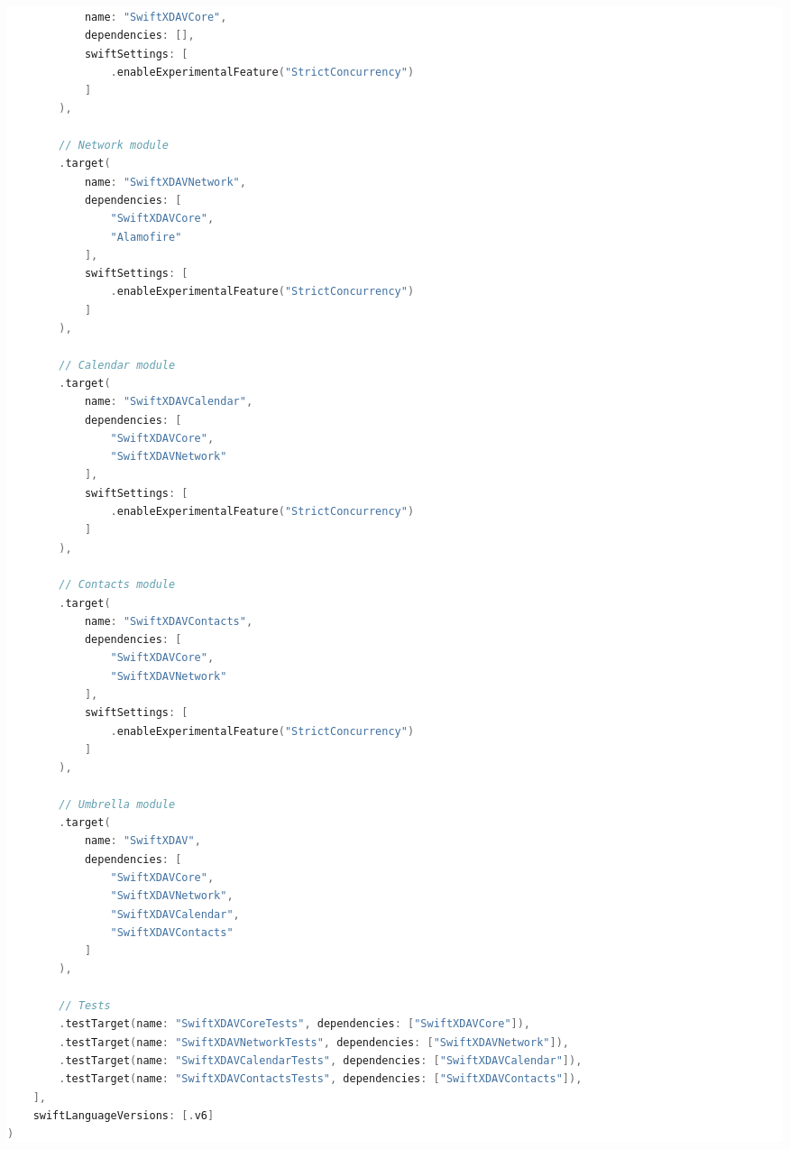 ```swift
            name: "SwiftXDAVCore",
            dependencies: [],
            swiftSettings: [
                .enableExperimentalFeature("StrictConcurrency")
            ]
        ),

        // Network module
        .target(
            name: "SwiftXDAVNetwork",
            dependencies: [
                "SwiftXDAVCore",
                "Alamofire"
            ],
            swiftSettings: [
                .enableExperimentalFeature("StrictConcurrency")
            ]
        ),

        // Calendar module
        .target(
            name: "SwiftXDAVCalendar",
            dependencies: [
                "SwiftXDAVCore",
                "SwiftXDAVNetwork"
            ],
            swiftSettings: [
                .enableExperimentalFeature("StrictConcurrency")
            ]
        ),

        // Contacts module
        .target(
            name: "SwiftXDAVContacts",
            dependencies: [
                "SwiftXDAVCore",
                "SwiftXDAVNetwork"
            ],
            swiftSettings: [
                .enableExperimentalFeature("StrictConcurrency")
            ]
        ),

        // Umbrella module
        .target(
            name: "SwiftXDAV",
            dependencies: [
                "SwiftXDAVCore",
                "SwiftXDAVNetwork",
                "SwiftXDAVCalendar",
                "SwiftXDAVContacts"
            ]
        ),

        // Tests
        .testTarget(name: "SwiftXDAVCoreTests", dependencies: ["SwiftXDAVCore"]),
        .testTarget(name: "SwiftXDAVNetworkTests", dependencies: ["SwiftXDAVNetwork"]),
        .testTarget(name: "SwiftXDAVCalendarTests", dependencies: ["SwiftXDAVCalendar"]),
        .testTarget(name: "SwiftXDAVContactsTests", dependencies: ["SwiftXDAVContacts"]),
    ],
    swiftLanguageVersions: [.v6]
)
```